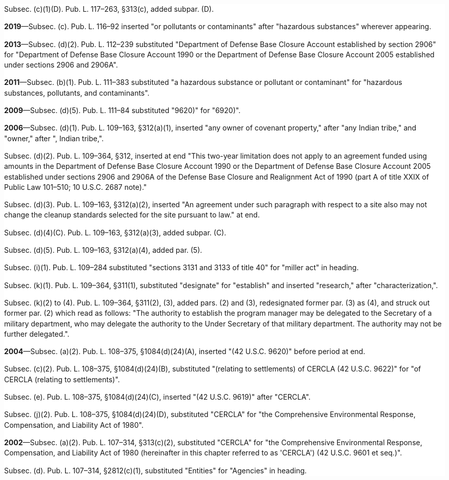 Subsec. (c)(1)(D). Pub. L. 117–263, §313(c), added subpar. (D).

**2019**—Subsec. (c). Pub. L. 116–92 inserted "or pollutants or contaminants" after "hazardous substances" wherever appearing.

**2013**—Subsec. (d)(2). Pub. L. 112–239 substituted "Department of Defense Base Closure Account established by section 2906" for "Department of Defense Base Closure Account 1990 or the Department of Defense Base Closure Account 2005 established under sections 2906 and 2906A".

**2011**—Subsec. (b)(1). Pub. L. 111–383 substituted "a hazardous substance or pollutant or contaminant" for "hazardous substances, pollutants, and contaminants".

**2009**—Subsec. (d)(5). Pub. L. 111–84 substituted "9620)" for "6920)".

**2006**—Subsec. (d)(1). Pub. L. 109–163, §312(a)(1), inserted "any owner of covenant property," after "any Indian tribe," and "owner," after ", Indian tribe,".

Subsec. (d)(2). Pub. L. 109–364, §312, inserted at end "This two-year limitation does not apply to an agreement funded using amounts in the Department of Defense Base Closure Account 1990 or the Department of Defense Base Closure Account 2005 established under sections 2906 and 2906A of the Defense Base Closure and Realignment Act of 1990 (part A of title XXIX of Public Law 101–510; 10 U.S.C. 2687 note)."

Subsec. (d)(3). Pub. L. 109–163, §312(a)(2), inserted "An agreement under such paragraph with respect to a site also may not change the cleanup standards selected for the site pursuant to law." at end.

Subsec. (d)(4)(C). Pub. L. 109–163, §312(a)(3), added subpar. (C).

Subsec. (d)(5). Pub. L. 109–163, §312(a)(4), added par. (5).

Subsec. (i)(1). Pub. L. 109–284 substituted "sections 3131 and 3133 of title 40" for "miller act" in heading.

Subsec. (k)(1). Pub. L. 109–364, §311(1), substituted "designate" for "establish" and inserted "research," after "characterization,".

Subsec. (k)(2) to (4). Pub. L. 109–364, §311(2), (3), added pars. (2) and (3), redesignated former par. (3) as (4), and struck out former par. (2) which read as follows: "The authority to establish the program manager may be delegated to the Secretary of a military department, who may delegate the authority to the Under Secretary of that military department. The authority may not be further delegated.".

**2004**—Subsec. (a)(2). Pub. L. 108–375, §1084(d)(24)(A), inserted "(42 U.S.C. 9620)" before period at end.

Subsec. (c)(2). Pub. L. 108–375, §1084(d)(24)(B), substituted "(relating to settlements) of CERCLA (42 U.S.C. 9622)" for "of CERCLA (relating to settlements)".

Subsec. (e). Pub. L. 108–375, §1084(d)(24)(C), inserted "(42 U.S.C. 9619)" after "CERCLA".

Subsec. (j)(2). Pub. L. 108–375, §1084(d)(24)(D), substituted "CERCLA" for "the Comprehensive Environmental Response, Compensation, and Liability Act of 1980".

**2002**—Subsec. (a)(2). Pub. L. 107–314, §313(c)(2), substituted "CERCLA" for "the Comprehensive Environmental Response, Compensation, and Liability Act of 1980 (hereinafter in this chapter referred to as 'CERCLA') (42 U.S.C. 9601 et seq.)".

Subsec. (d). Pub. L. 107–314, §2812(c)(1), substituted "Entities" for "Agencies" in heading.
